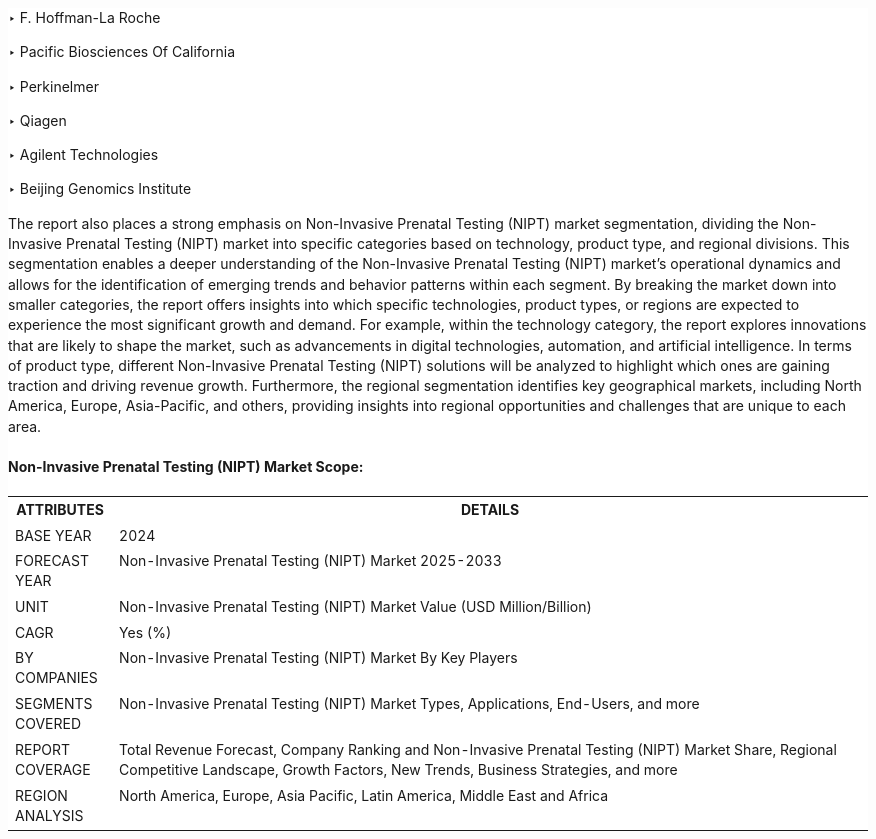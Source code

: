‣ F. Hoffman-La Roche

‣ Pacific Biosciences Of California

‣ Perkinelmer

‣ Qiagen

‣ Agilent Technologies

‣ Beijing Genomics Institute

The report also places a strong emphasis on Non-Invasive Prenatal Testing (NIPT) market segmentation, dividing the Non-Invasive Prenatal Testing (NIPT) market into specific categories based on technology, product type, and regional divisions. This segmentation enables a deeper understanding of the Non-Invasive Prenatal Testing (NIPT) market’s operational dynamics and allows for the identification of emerging trends and behavior patterns within each segment. By breaking the market down into smaller categories, the report offers insights into which specific technologies, product types, or regions are expected to experience the most significant growth and demand. For example, within the technology category, the report explores innovations that are likely to shape the market, such as advancements in digital technologies, automation, and artificial intelligence. In terms of product type, different Non-Invasive Prenatal Testing (NIPT) solutions will be analyzed to highlight which ones are gaining traction and driving revenue growth. Furthermore, the regional segmentation identifies key geographical markets, including North America, Europe, Asia-Pacific, and others, providing insights into regional opportunities and challenges that are unique to each area.

<h4>Non-Invasive Prenatal Testing (NIPT) Market Scope:</h4>
<table>
<tr>
<th>ATTRIBUTES</th>
<th>DETAILS</th>
</tr>
<tr>
<td>BASE YEAR</td>
<td>2024</td>
</tr>
<tr>
<td>FORECAST YEAR</td>
<td>Non-Invasive Prenatal Testing (NIPT) Market 2025-2033</td>
</tr>
<tr>
<td>UNIT</td>
<td>Non-Invasive Prenatal Testing (NIPT) Market Value (USD Million/Billion)</td>
<tr>
<td>CAGR</td>
<td>Yes (%)</td>
</tr>
</tr>
<tr>
<td>BY COMPANIES</td>
<td>Non-Invasive Prenatal Testing (NIPT) Market By Key Players</td>
</tr>
<tr>
<td>SEGMENTS COVERED</td>
<td>Non-Invasive Prenatal Testing (NIPT) Market Types, Applications, End-Users, and more</td>
</tr>
<tr>
<td>REPORT COVERAGE</td>
<td>Total Revenue Forecast, Company Ranking and Non-Invasive Prenatal Testing (NIPT) Market Share, Regional Competitive Landscape, Growth Factors, New Trends, Business Strategies, and more</td>
</tr>
<tr>
<td>REGION ANALYSIS</td>
<td>North America, Europe, Asia Pacific, Latin America, Middle East and Africa</td>
</tr>
</table>
